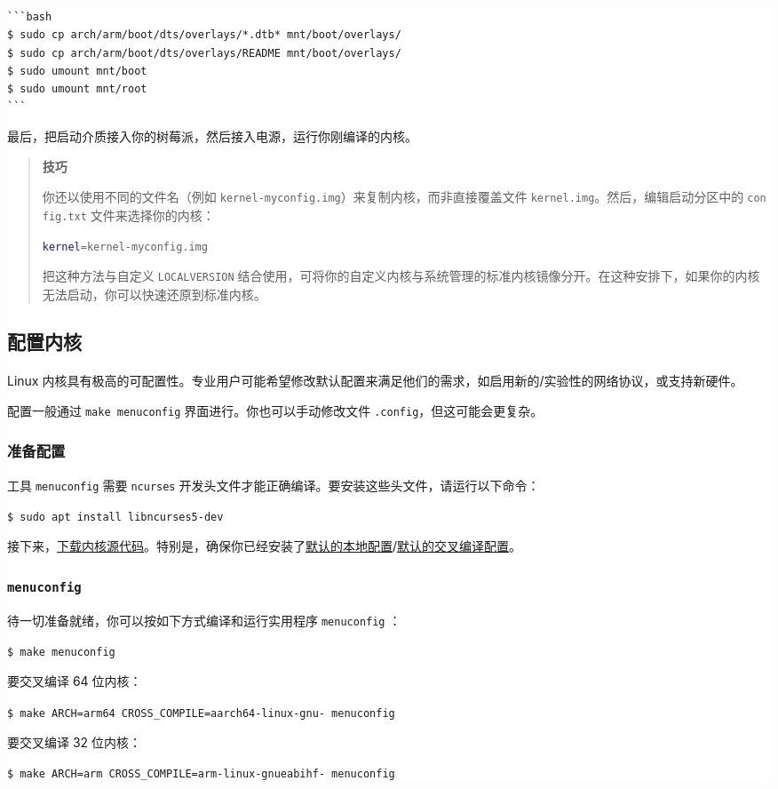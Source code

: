     ```bash
    $ sudo cp arch/arm/boot/dts/overlays/*.dtb* mnt/boot/overlays/
    $ sudo cp arch/arm/boot/dts/overlays/README mnt/boot/overlays/
    $ sudo umount mnt/boot
    $ sudo umount mnt/root
    ```

最后，把启动介质接入你的树莓派，然后接入电源，运行你刚编译的内核。

>**技巧**
>
>你还以使用不同的文件名（例如 `kernel-myconfig.img`）来复制内核，而非直接覆盖文件 `kernel.img`。然后，编辑启动分区中的 `config.txt` 文件来选择你的内核：
>
>```bash
>kernel=kernel-myconfig.img
>```
>
>把这种方法与自定义 `LOCALVERSION` 结合使用，可将你的自定义内核与系统管理的标准内核镜像分开。在这种安排下，如果你的内核无法启动，你可以快速还原到标准内核。


## 配置内核

Linux 内核具有极高的可配置性。专业用户可能希望修改默认配置来满足他们的需求，如启用新的/实验性的网络协议，或支持新硬件。

配置一般通过 `make menuconfig` 界面进行。你也可以手动修改文件 `.config`，但这可能会更复杂。

### 准备配置

工具 `menuconfig` 需要 `ncurses` 开发头文件才能正确编译。要安装这些头文件，请运行以下命令：

```bash
$ sudo apt install libncurses5-dev
```

接下来，[下载内核源代码](https://www.raspberrypi.com/documentation/computers/linux_kernel.html#download-kernel-source)。特别是，确保你已经安装了[默认的本地配置](https://www.raspberrypi.com/documentation/computers/linux_kernel.html#native-build-configuration)/[默认的交叉编译配置](https://www.raspberrypi.com/documentation/computers/linux_kernel.html#cross-compiled-build-configuration)。

### `menuconfig`

待一切准备就绪，你可以按如下方式编译和运行实用程序 `menuconfig` ：

```bash
$ make menuconfig
```

要交叉编译 64 位内核：

```bash
$ make ARCH=arm64 CROSS_COMPILE=aarch64-linux-gnu- menuconfig
```

要交叉编译 32 位内核：

```bash
$ make ARCH=arm CROSS_COMPILE=arm-linux-gnueabihf- menuconfig
```
